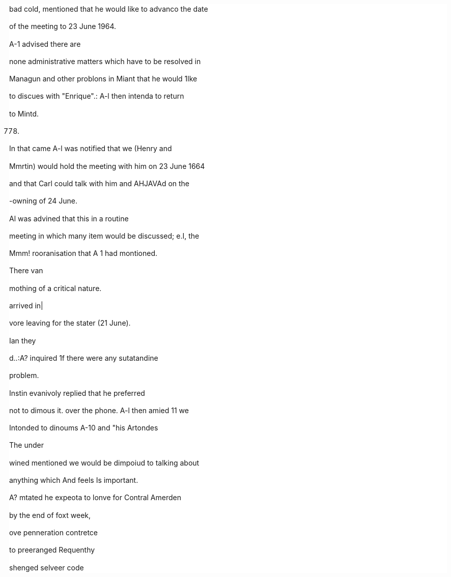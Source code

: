 bad cold, mentioned that he would like to advanco the date

of the meeting to 23 June 1964.

A-1 advised there are

none administrative matters which have to be resolved in

Managun and other problons in Miant that he would 1lke

to discues with "Enrique".: A-l then intenda to return

to Mintd.

778.

In that came A-l was notified that we (Henry and

Mmrtin) would hold the meeting with him on 23 June 1664

and that Carl could talk with him and AHJAVAd on the

-owning of 24 June.

Al was advined that this in a routine

meeting in which many item would be discussed; e.I, the

Mmm! rooranisation that A 1 had montioned.

There van

mothing of a critical nature.

arrived in|

vore leaving for the stater (21 June).

Ian they

d..:A? inquired 1f there were any sutatandine

problem.

Instin evanivoly replied that he preferred

not to dimous it. over the phone. A-l then amied 11 we

Intonded to dinoums A-10 and "his Artondes

The under

wined mentioned we would be dimpoiud to talking about

anything which And feels Is important.

A? mtated he expeota to lonve for Contral Amerden

by the end of foxt week,

ove penneration contretce

to preeranged Requenthy

shenged selveer code
